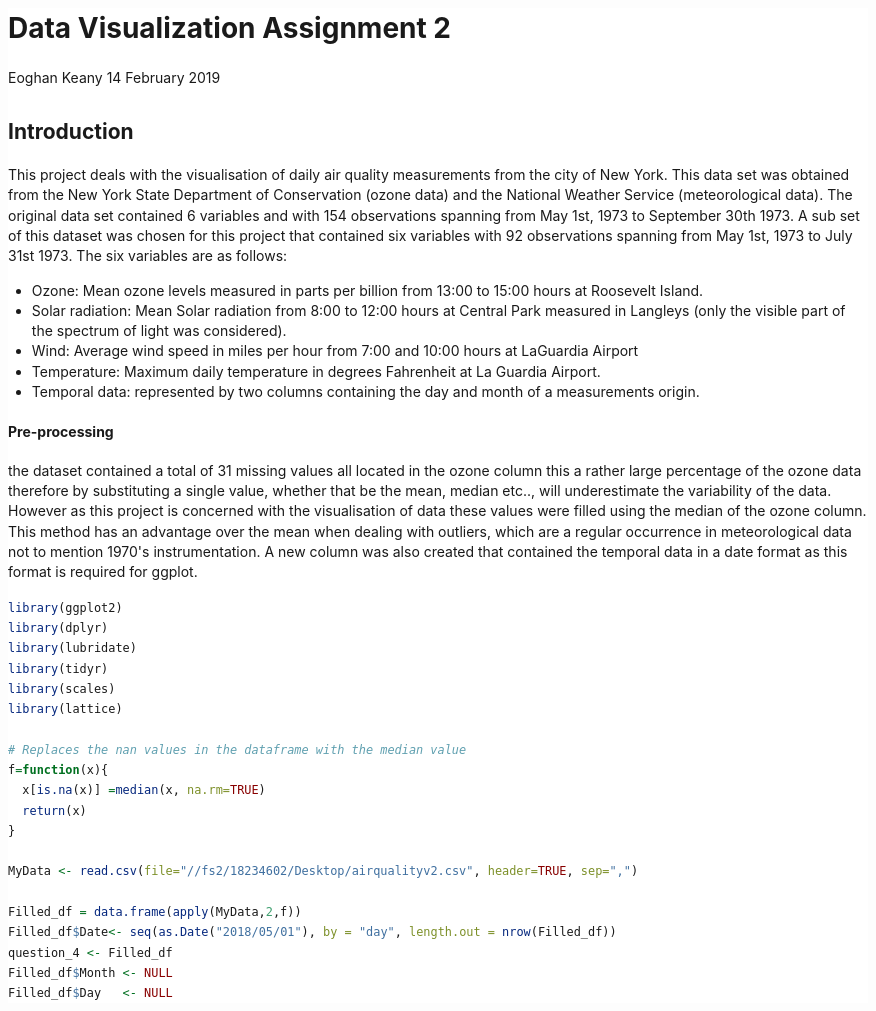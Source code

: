 Data Visualization Assignment 2
================
Eoghan Keany
14 February 2019

Introduction
------------

This project deals with the visualisation of daily air quality measurements from the city of New York. This data set was obtained from the New York State Department of Conservation (ozone data) and the National Weather Service (meteorological data). The original data set contained 6 variables and with 154 observations spanning from May 1st, 1973 to September 30th 1973. A sub set of this dataset was chosen for this project that contained six variables with 92 observations spanning from May 1st, 1973 to July 31st 1973. The six variables are as follows:

-   Ozone: Mean ozone levels measured in parts per billion from 13:00 to 15:00 hours at Roosevelt Island.
-   Solar radiation: Mean Solar radiation from 8:00 to 12:00 hours at Central Park measured in Langleys (only the visible part of the spectrum of light was considered).
-   Wind: Average wind speed in miles per hour from 7:00 and 10:00 hours at LaGuardia Airport
-   Temperature: Maximum daily temperature in degrees Fahrenheit at La Guardia Airport.
-   Temporal data: represented by two columns containing the day and month of a measurements origin.

#### Pre-processing

the dataset contained a total of 31 missing values all located in the ozone column this a rather large percentage of the ozone data therefore by substituting a single value, whether that be the mean, median etc.., will underestimate the variability of the data. However as this project is concerned with the visualisation of data these values were filled using the median of the ozone column. This method has an advantage over the mean when dealing with outliers, which are a regular occurrence in meteorological data not to mention 1970's instrumentation. A new column was also created that contained the temporal data in a date format as this format is required for ggplot.

``` r
library(ggplot2)
library(dplyr)
library(lubridate)
library(tidyr)
library(scales)
library(lattice)

# Replaces the nan values in the dataframe with the median value
f=function(x){
  x[is.na(x)] =median(x, na.rm=TRUE)
  return(x)
}

MyData <- read.csv(file="//fs2/18234602/Desktop/airqualityv2.csv", header=TRUE, sep=",")

Filled_df = data.frame(apply(MyData,2,f))
Filled_df$Date<- seq(as.Date("2018/05/01"), by = "day", length.out = nrow(Filled_df))
question_4 <- Filled_df
Filled_df$Month <- NULL
Filled_df$Day   <- NULL
```
